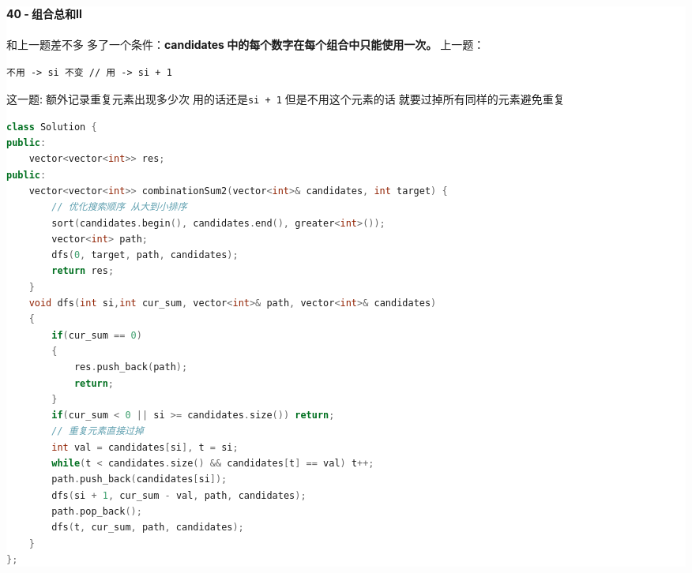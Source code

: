 #### 40 - 组合总和II

和上一题差不多 多了一个条件：__candidates 中的每个数字在每个组合中只能使用一次。__
上一题：

`不用 -> si 不变 // 用 -> si + 1`

这一题: 额外记录重复元素出现多少次
用的话还是`si + 1` 但是不用这个元素的话 就要过掉所有同样的元素避免重复

```cpp
class Solution {
public:
    vector<vector<int>> res;
public:
    vector<vector<int>> combinationSum2(vector<int>& candidates, int target) {
        // 优化搜索顺序 从大到小排序
        sort(candidates.begin(), candidates.end(), greater<int>());
        vector<int> path;
        dfs(0, target, path, candidates);
        return res;
    }
    void dfs(int si,int cur_sum, vector<int>& path, vector<int>& candidates)
    {
        if(cur_sum == 0)
        {
            res.push_back(path);
            return;
        }
        if(cur_sum < 0 || si >= candidates.size()) return;
        // 重复元素直接过掉
        int val = candidates[si], t = si;
        while(t < candidates.size() && candidates[t] == val) t++;
        path.push_back(candidates[si]);
        dfs(si + 1, cur_sum - val, path, candidates);
        path.pop_back();
        dfs(t, cur_sum, path, candidates);
    }
};
```
